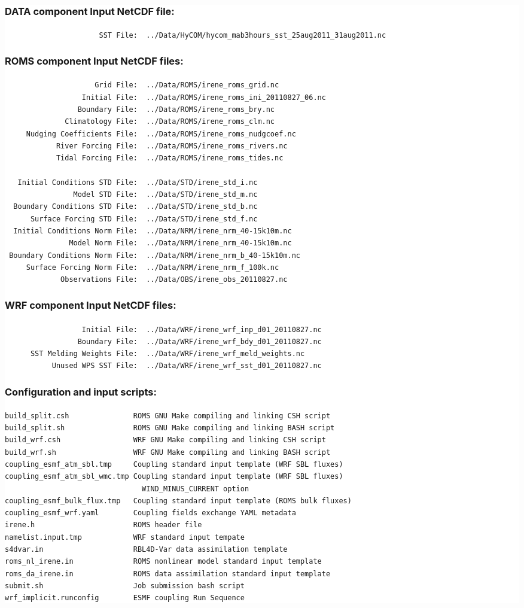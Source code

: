 ### DATA component Input NetCDF file:
  ```
                        SST File:  ../Data/HyCOM/hycom_mab3hours_sst_25aug2011_31aug2011.nc
  ```
### ROMS component Input NetCDF files:
  ```
                       Grid File:  ../Data/ROMS/irene_roms_grid.nc
                    Initial File:  ../Data/ROMS/irene_roms_ini_20110827_06.nc
                   Boundary File:  ../Data/ROMS/irene_roms_bry.nc
                Climatology File:  ../Data/ROMS/irene_roms_clm.nc
       Nudging Coefficients File:  ../Data/ROMS/irene_roms_nudgcoef.nc
              River Forcing File:  ../Data/ROMS/irene_roms_rivers.nc
              Tidal Forcing File:  ../Data/ROMS/irene_roms_tides.nc

     Initial Conditions STD File:  ../Data/STD/irene_std_i.nc
                  Model STD File:  ../Data/STD/irene_std_m.nc
    Boundary Conditions STD File:  ../Data/STD/irene_std_b.nc
        Surface Forcing STD File:  ../Data/STD/irene_std_f.nc
    Initial Conditions Norm File:  ../Data/NRM/irene_nrm_40-15k10m.nc
                 Model Norm File:  ../Data/NRM/irene_nrm_40-15k10m.nc
   Boundary Conditions Norm File:  ../Data/NRM/irene_nrm_b_40-15k10m.nc
       Surface Forcing Norm File:  ../Data/NRM/irene_nrm_f_100k.nc
               Observations File:  ../Data/OBS/irene_obs_20110827.nc
  ```

### WRF component Input NetCDF files:
  ```
                    Initial File:  ../Data/WRF/irene_wrf_inp_d01_20110827.nc
                   Boundary File:  ../Data/WRF/irene_wrf_bdy_d01_20110827.nc
        SST Melding Weights File:  ../Data/WRF/irene_wrf_meld_weights.nc
             Unused WPS SST File:  ../Data/WRF/irene_wrf_sst_d01_20110827.nc
  ```

### Configuration and input scripts:

  ```
  build_split.csh               ROMS GNU Make compiling and linking CSH script
  build_split.sh                ROMS GNU Make compiling and linking BASH script
  build_wrf.csh                 WRF GNU Make compiling and linking CSH script
  build_wrf.sh                  WRF GNU Make compiling and linking BASH script
  coupling_esmf_atm_sbl.tmp     Coupling standard input template (WRF SBL fluxes)
  coupling_esmf_atm_sbl_wmc.tmp Coupling standard input template (WRF SBL fluxes)
                                  WIND_MINUS_CURRENT option
  coupling_esmf_bulk_flux.tmp   Coupling standard input template (ROMS bulk fluxes)
  coupling_esmf_wrf.yaml        Coupling fields exchange YAML metadata
  irene.h                       ROMS header file
  namelist.input.tmp            WRF standard input tempate
  s4dvar.in                     RBL4D-Var data assimilation template
  roms_nl_irene.in              ROMS nonlinear model standard input template
  roms_da_irene.in              ROMS data assimilation standard input template
  submit.sh                     Job submission bash script
  wrf_implicit.runconfig        ESMF coupling Run Sequence
  ```
